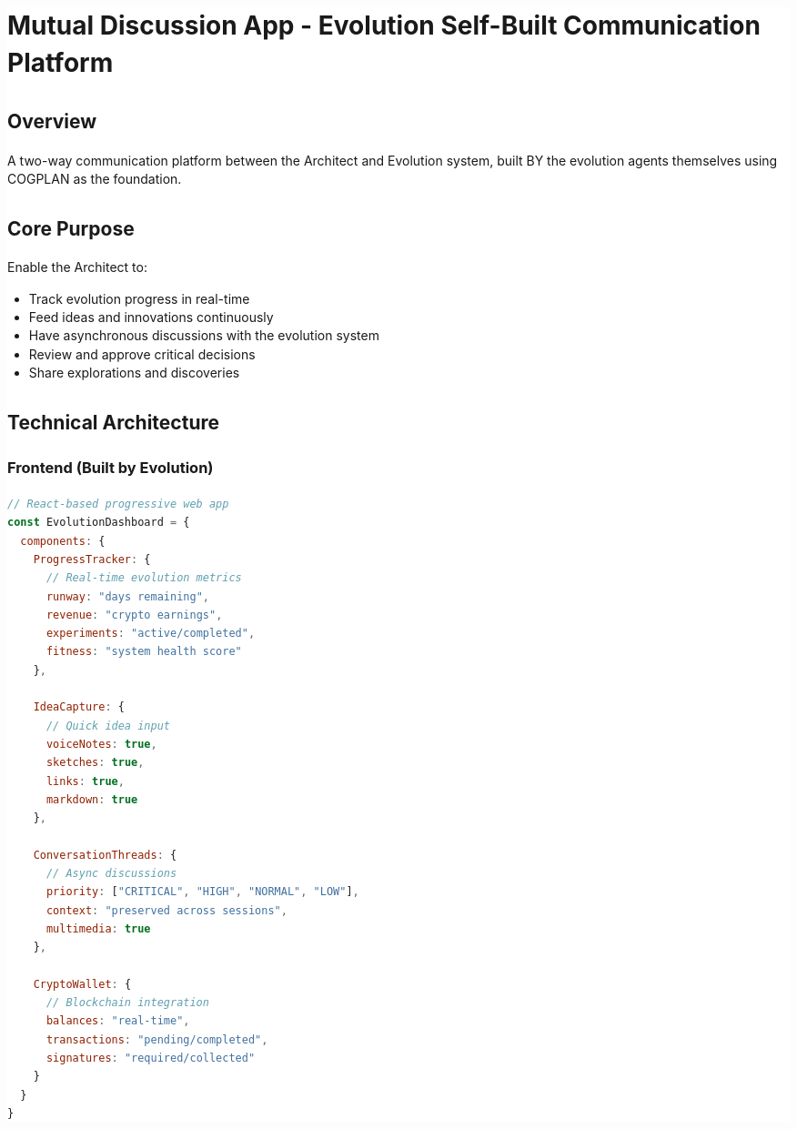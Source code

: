 # Mutual Discussion App - Evolution Self-Built Communication Platform

## Overview
A two-way communication platform between the Architect and Evolution system, built BY the evolution agents themselves using COGPLAN as the foundation.

## Core Purpose
Enable the Architect to:
- Track evolution progress in real-time
- Feed ideas and innovations continuously
- Have asynchronous discussions with the evolution system
- Review and approve critical decisions
- Share explorations and discoveries

## Technical Architecture

### Frontend (Built by Evolution)
```javascript
// React-based progressive web app
const EvolutionDashboard = {
  components: {
    ProgressTracker: {
      // Real-time evolution metrics
      runway: "days remaining",
      revenue: "crypto earnings",
      experiments: "active/completed",
      fitness: "system health score"
    },
    
    IdeaCapture: {
      // Quick idea input
      voiceNotes: true,
      sketches: true,
      links: true,
      markdown: true
    },
    
    ConversationThreads: {
      // Async discussions
      priority: ["CRITICAL", "HIGH", "NORMAL", "LOW"],
      context: "preserved across sessions",
      multimedia: true
    },
    
    CryptoWallet: {
      // Blockchain integration
      balances: "real-time",
      transactions: "pending/completed",
      signatures: "required/collected"
    }
  }
}
```
